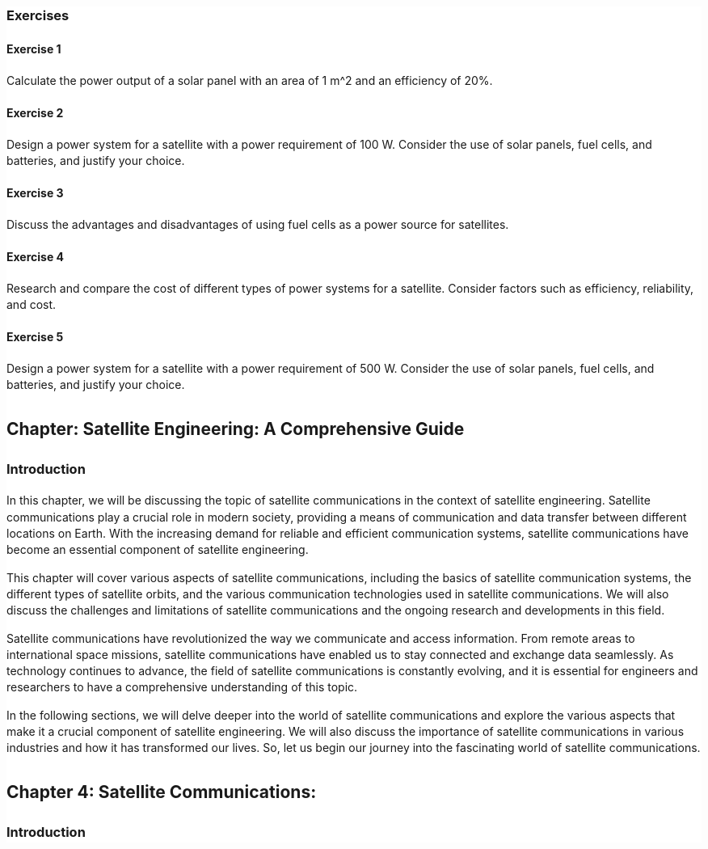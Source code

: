 ### Exercises

#### Exercise 1
Calculate the power output of a solar panel with an area of 1 m^2 and an efficiency of 20%.

#### Exercise 2
Design a power system for a satellite with a power requirement of 100 W. Consider the use of solar panels, fuel cells, and batteries, and justify your choice.

#### Exercise 3
Discuss the advantages and disadvantages of using fuel cells as a power source for satellites.

#### Exercise 4
Research and compare the cost of different types of power systems for a satellite. Consider factors such as efficiency, reliability, and cost.

#### Exercise 5
Design a power system for a satellite with a power requirement of 500 W. Consider the use of solar panels, fuel cells, and batteries, and justify your choice.


## Chapter: Satellite Engineering: A Comprehensive Guide

### Introduction

In this chapter, we will be discussing the topic of satellite communications in the context of satellite engineering. Satellite communications play a crucial role in modern society, providing a means of communication and data transfer between different locations on Earth. With the increasing demand for reliable and efficient communication systems, satellite communications have become an essential component of satellite engineering.

This chapter will cover various aspects of satellite communications, including the basics of satellite communication systems, the different types of satellite orbits, and the various communication technologies used in satellite communications. We will also discuss the challenges and limitations of satellite communications and the ongoing research and developments in this field.

Satellite communications have revolutionized the way we communicate and access information. From remote areas to international space missions, satellite communications have enabled us to stay connected and exchange data seamlessly. As technology continues to advance, the field of satellite communications is constantly evolving, and it is essential for engineers and researchers to have a comprehensive understanding of this topic.

In the following sections, we will delve deeper into the world of satellite communications and explore the various aspects that make it a crucial component of satellite engineering. We will also discuss the importance of satellite communications in various industries and how it has transformed our lives. So, let us begin our journey into the fascinating world of satellite communications.


## Chapter 4: Satellite Communications:




### Introduction
